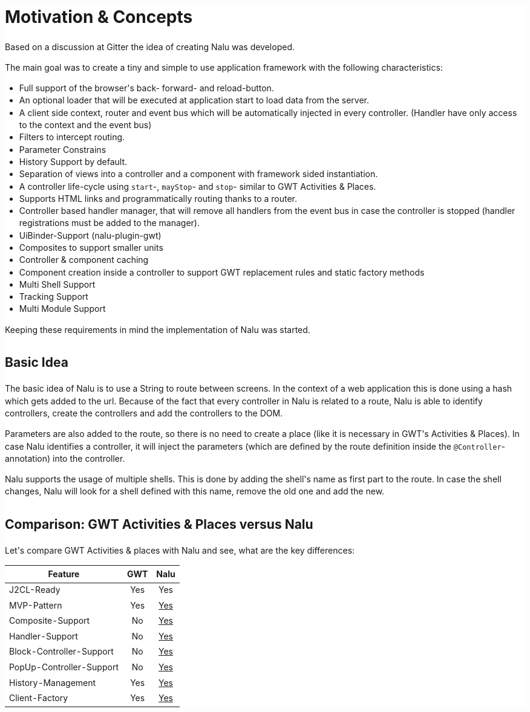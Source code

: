 # Motivation & Concepts
Based on a discussion at Gitter the idea of creating Nalu was developed.

The main goal was to create a tiny and simple to use application framework with the following characteristics:

* Full support of the browser's back- forward- and reload-button.
* An optional loader that will be executed at application start to load data from the server.
* A client side context, router and event bus which will be automatically injected in every controller. (Handler have only access to the context and the event bus)
* Filters to intercept routing.
* Parameter Constrains 
* History Support by default.
* Separation of views into a controller and a component with framework sided instantiation.
* A controller life-cycle using `start`-, `mayStop`- and `stop`- similar to GWT Activities & Places.
* Supports HTML links and programmatically routing thanks to a router.
* Controller based handler manager, that will remove all handlers from the event bus in case the controller is stopped (handler registrations must be added to the manager).
* UiBinder-Support (nalu-plugin-gwt)
* Composites to support smaller units
* Controller & component caching
* Component creation inside a controller to support GWT replacement rules and static factory methods
* Multi Shell Support
* Tracking Support
* Multi Module Support

Keeping these requirements in mind the implementation of Nalu was started.

## Basic Idea
The basic idea of Nalu is to use a String to route between screens. In the context of a web application this is done using a hash which gets added to the url. Because of the fact that every controller in Nalu is related to a route, Nalu is able to identify controllers, create the controllers and add the controllers to the DOM.

Parameters are also added to the route, so there is no need to create a place (like it is necessary in GWT's Activities & Places). In case Nalu identifies a controller, it will inject the parameters (which are defined by the route definition inside the `@Controller`-annotation) into the controller.

Nalu supports the usage of multiple shells. This is done by adding the shell's name as first part to the route. In case the shell changes, Nalu will look for a shell defined with this name, remove the old one and add the new.

## Comparison: GWT Activities & Places versus Nalu

Let's compare GWT Activities & places with Nalu and see, what are the key differences:


| Feature                  | GWT |             Nalu             | 
|--------------------------|:---:|:----------------------------:|
| J2CL-Ready               | Yes |             Yes              | 
| MVP-Pattern              | Yes |     [Yes](#MVP-Pattern)      | 
| Composite-Support        | No  |      [Yes](#Composite)       | 
| Handler-Support          | No  |       [Yes](#Handler)        | 
| Block-Controller-Support | No  |   [Yes](#Block-Controller)   | 
| PopUp-Controller-Support | No  |   [Yes](#PopUp-Controller)   | 
| History-Management       | Yes |  [Yes](#History-Management)  |
| Client-Factory           | Yes |    [Yes](#Client-Factory)    | 